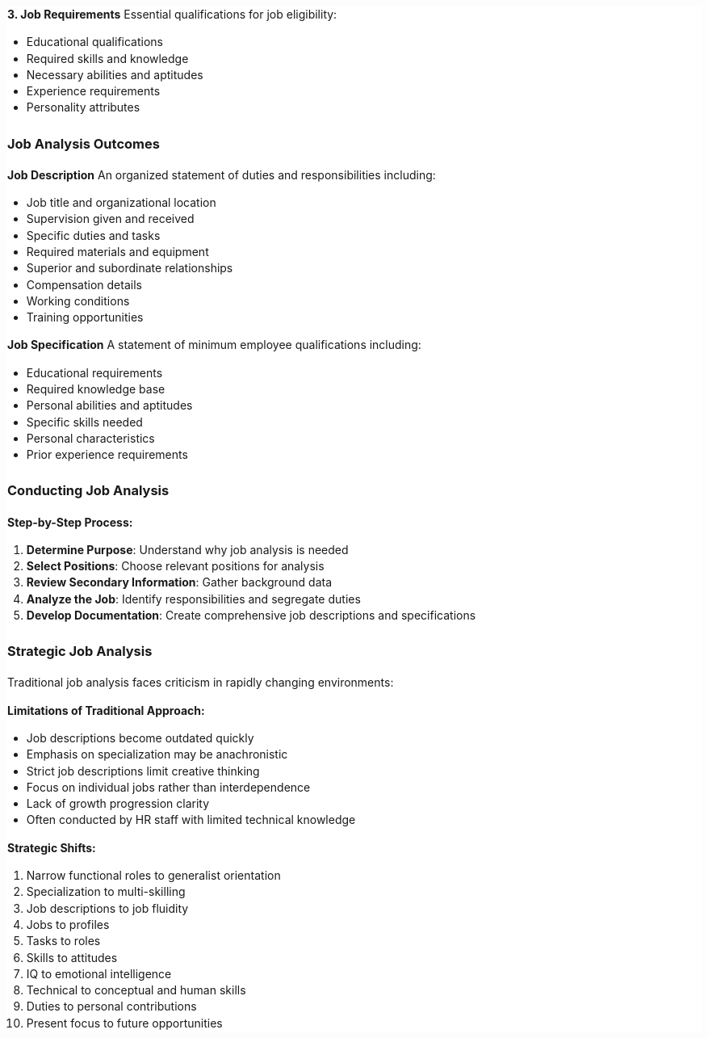 **3. Job Requirements**
Essential qualifications for job eligibility:
- Educational qualifications
- Required skills and knowledge
- Necessary abilities and aptitudes
- Experience requirements
- Personality attributes

### Job Analysis Outcomes

**Job Description**
An organized statement of duties and responsibilities including:
- Job title and organizational location
- Supervision given and received
- Specific duties and tasks
- Required materials and equipment
- Superior and subordinate relationships
- Compensation details
- Working conditions
- Training opportunities

**Job Specification**
A statement of minimum employee qualifications including:
- Educational requirements
- Required knowledge base
- Personal abilities and aptitudes
- Specific skills needed
- Personal characteristics
- Prior experience requirements

### Conducting Job Analysis

**Step-by-Step Process:**
1. **Determine Purpose**: Understand why job analysis is needed
2. **Select Positions**: Choose relevant positions for analysis
3. **Review Secondary Information**: Gather background data
4. **Analyze the Job**: Identify responsibilities and segregate duties
5. **Develop Documentation**: Create comprehensive job descriptions and specifications

### Strategic Job Analysis

Traditional job analysis faces criticism in rapidly changing environments:

**Limitations of Traditional Approach:**
- Job descriptions become outdated quickly
- Emphasis on specialization may be anachronistic
- Strict job descriptions limit creative thinking
- Focus on individual jobs rather than interdependence
- Lack of growth progression clarity
- Often conducted by HR staff with limited technical knowledge

**Strategic Shifts:**
1. Narrow functional roles to generalist orientation
2. Specialization to multi-skilling
3. Job descriptions to job fluidity
4. Jobs to profiles
5. Tasks to roles
6. Skills to attitudes
7. IQ to emotional intelligence
8. Technical to conceptual and human skills
9. Duties to personal contributions
10. Present focus to future opportunities
